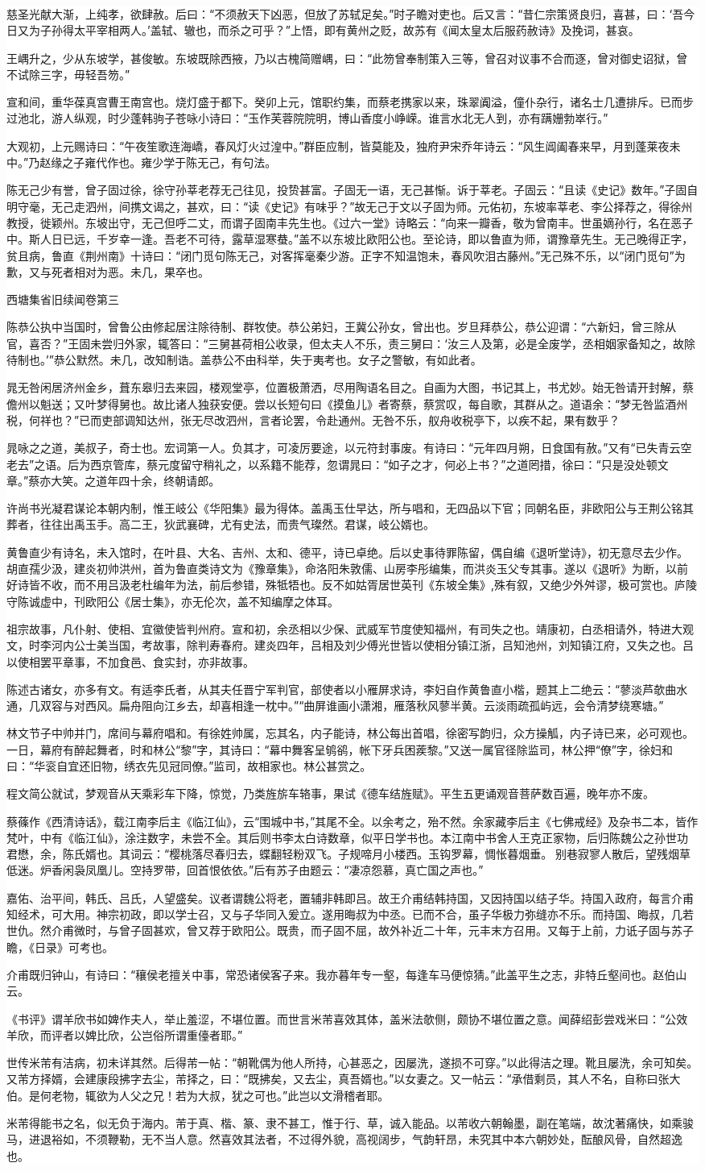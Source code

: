 慈圣光献大渐，上纯孝，欲肆赦。后曰：“不须赦天下凶恶，但放了苏轼足矣。”时子瞻对吏也。后又言：“昔仁宗策贤良归，喜甚，曰：‘吾今日又为子孙得太平宰相两人。’盖轼、辙也，而杀之可乎？”上悟，即有黄州之贬，故苏有《闻太皇太后服药赦诗》及挽词，甚哀。

王嵎升之，少从东坡学，甚俊敏。东坡既除西掖，乃以古槐简赠嵎，曰：“此笏曾奉制策入三等，曾召对议事不合而逐，曾对御史诏狱，曾不试除三字，毋轻吾笏。”

宣和间，重华葆真宫曹王南宫也。烧灯盛于都下。癸卯上元，馆职约集，而蔡老携家以来，珠翠阗溢，僮仆杂行，诸名士几遭排斥。已而步过池北，游人纵观，时少蓬韩驹子苍咏小诗曰：“玉作芙蓉院院明，博山香度小峥嵘。谁言水北无人到，亦有蹒姗勃崒行。”

大观初，上元赐诗曰：“午夜笙歌连海嶠，春风灯火过湟中。”群臣应制，皆莫能及，独府尹宋乔年诗云：“风生阊阖春来早，月到蓬莱夜未中。”乃赵缘之子雍代作也。雍少学于陈无己，有句法。

陈无己少有誉，曾子固过徐，徐守孙莘老荐无己往见，投贽甚富。子固无一语，无己甚惭。诉于莘老。子固云：“且读《史记》数年。”子固自明守毫，无己走泗州，间携文谒之，甚欢，曰：“读《史记》有味乎？”故无己于文以子固为师。元佑初，东坡率莘老、李公择荐之，得徐州教授，徙颖州。东坡出守，无己但呼二丈，而谓子固南丰先生也。《过六一堂》诗略云：“向来一瓣香，敬为曾南丰。世虽嫡孙行，名在恶子中。斯人日已远，千岁幸一逢。吾老不可待，露草湿寒蛬。”盖不以东坡比欧阳公也。至论诗，即以鲁直为师，谓豫章先生。无己晚得正字，贫且病，鲁直《荆州南》十诗曰：“闭门觅句陈无己，对客挥毫秦少游。正字不知温饱未，春风吹泪古藤州。”无己殊不乐，以“闭门觅句”为歉，又与死者相对为恶。未几，果卒也。


西塘集省旧续闻卷第三

陈恭公执中当国时，曾鲁公由修起居注除待制、群牧使。恭公弟妇，王冀公孙女，曾出也。岁旦拜恭公，恭公迎谓：“六新妇，曾三除从官，喜否？”王固未尝归外家，辄答曰：“三舅甚荷相公收录，但太夫人不乐，责三舅曰：‘汝三人及第，必是全废学，丞相姻家备知之，故除待制也。’”恭公默然。未几，改知制诰。盖恭公不由科举，失于夷考也。女子之警敏，有如此者。

晁无咎闲居济州金乡，葺东皋归去来园，楼观堂亭，位置极萧洒，尽用陶语名目之。自画为大图，书记其上，书尤妙。始无咎请开封解，蔡儋州以魁送；又叶梦得舅也。故比诸人独获安便。尝以长短句曰《摸鱼儿》者寄蔡，蔡赏叹，每自歌，其群从之。道语余：“梦无咎监酒州税，何祥也？”已而吏部调知达州，张无尽改泗州，言者论罢，令赴通州。无咎不乐，舣舟收税亭下，以疾不起，果有数乎？

晁咏之之道，美叔子，奇士也。宏词第一人。负其才，可凌厉要途，以元符封事废。有诗曰：“元年四月朔，日食国有赦。”又有“已失青云空老去”之语。后为西京管库，蔡元度留守稍礼之，以系籍不能荐，忽谓晁曰：“如子之才，何必上书？”之道罔措，徐曰：“只是没处顿文章。”蔡亦大笑。之道年四十余，终朝请郎。

许尚书光凝君谋论本朝内制，惟王岐公《华阳集》最为得体。盖禹玉仕早达，所与唱和，无四品以下官；同朝名臣，非欧阳公与王荆公铭其葬者，往往出禹玉手。高二王，狄武襄碑，尤有史法，而贵气璨然。君谋，岐公婿也。

黄鲁直少有诗名，未入馆时，在叶县、大名、吉州、太和、德平，诗已卓绝。后以史事待罪陈留，偶自编《退听堂诗》，初无意尽去少作。胡直孺少汲，建炎初帅洪州，首为鲁直类诗文为《豫章集》，命洛阳朱敦儒、山房李彤编集，而洪炎玉父专其事。遂以《退听》为断，以前好诗皆不收，而不用吕汲老杜编年为法，前后参错，殊牴牾也。反不如姑胥居世英刊《东坡全集》,殊有叙，又绝少外舛谬，极可赏也。庐陵守陈诚虚中，刊欧阳公《居士集》，亦无伦次，盖不知编摩之体耳。

祖宗故事，凡仆射、使相、宜徽使皆判州府。宣和初，余丞相以少保、武威军节度使知福州，有司失之也。靖康初，白丞相请外，特进大观文，时李河内公士美当国，考故事，除判寿春府。建炎四年，吕相及刘少傅光世皆以使相分镇江浙，吕知池州，刘知镇江府，又失之也。吕以使相罢平章事，不加食邑、食实封，亦非故事。

陈述古诸女，亦多有文。有适李氏者，从其夫任晋宁军判官，部使者以小雁屏求诗，李妇自作黄鲁直小楷，题其上二绝云：“蓼淡芦欹曲水通，几双容与对西风。扁舟阻向江乡去，却喜相逢一枕中。”“曲屏谁画小潇湘，雁落秋风蓼半黄。云淡雨疏孤屿远，会令清梦绕寒塘。”

林文节子中帅并门，席间与幕府唱和。有徐姓帅属，忘其名，内子能诗，林公每出首唱，徐密写韵归，众方操觚，内子诗已来，必可观也。一日，幕府有醉起舞者，时和林公“黎”字，其诗曰：“幕中舞客呈鸲鹆，帐下牙兵困蒺黎。”又送一属官径除监司，林公押“僚”字，徐妇和曰：“华衮自宜还旧物，绣衣先见冠同僚。”监司，故相家也。林公甚赏之。

程文简公就试，梦观音从天乘彩车下降，惊觉，乃类旌旂车辂事，果试《德车结旌赋》。平生五更诵观音菩萨数百遍，晚年亦不废。

蔡蓧作《西清诗话》，载江南李后主《临江仙》，云“围城中书，”其尾不全。以余考之，殆不然。余家藏李后主《七佛戒经》及杂书二本，皆作梵叶，中有《临江仙》，涂注数字，未尝不全。其后则书李太白诗数章，似平日学书也。本江南中书舍人王克正家物，后归陈魏公之孙世功君懋，余，陈氏婿也。其词云：“樱桃落尽春归去，蝶翻轻粉双飞。子规啼月小楼西。玉钩罗幕，惆怅暮烟垂。  别巷寂寥人散后，望残烟草低迷。炉香闲袅凤凰儿。空持罗带，回首恨依依。”后有苏子由题云：“凄凉怨慕，真亡国之声也。”

嘉佑、治平间，韩氏、吕氏，人望盛矣。议者谓魏公将老，置辅非韩即吕。故王介甫结韩持国，又因持国以结子华。持国入政府，每言介甫知经术，可大用。神宗初政，即以学士召，又与子华同入爰立。遂用晦叔为中丞。已而不合，虽子华极力弥缝亦不乐。而持国、晦叔，几若世仇。然介甫微时，与曾子固甚欢，曾又荐于欧阳公。既贵，而子固不屈，故外补近二十年，元丰末方召用。又每于上前，力诋子固与苏子瞻，《日录》可考也。

介甫既归钟山，有诗曰：“穰侯老擅关中事，常恐诸侯客子来。我亦暮年专一壑，每逢车马便惊猜。”此盖平生之志，非特丘壑间也。赵伯山云。

《书评》谓羊欣书如婢作夫人，举止羞涩，不堪位置。而世言米芾喜效其体，盖米法欹侧，颇协不堪位置之意。闻薛绍彭尝戏米曰：“公效羊欣，而评者以婢比欣，公岂俗所谓重儓者耶。”

世传米芾有洁病，初未详其然。后得芾一帖：“朝靴偶为他人所持，心甚恶之，因屡洗，遂损不可穿。”以此得洁之理。靴且屡洗，余可知矣。又芾方择婿，会建康段拂字去尘，芾择之，曰：“既拂矣，又去尘，真吾婿也。”以女妻之。又一帖云：“承借剩员，其人不名，自称曰张大伯。是何老物，辄欲为人父之兄！若为大叔，犹之可也。”此岂以文滑稽者耶。

米芾得能书之名，似无负于海内。芾于真、楷、篆、隶不甚工，惟于行、草，诚入能品。以芾收六朝翰墨，副在笔端，故沈著痛快，如乘骏马，进退裕如，不须鞭勒，无不当人意。然喜效其法者，不过得外貌，高视阔步，气韵轩昂，未究其中本六朝妙处，酝酿风骨，自然超逸也。
